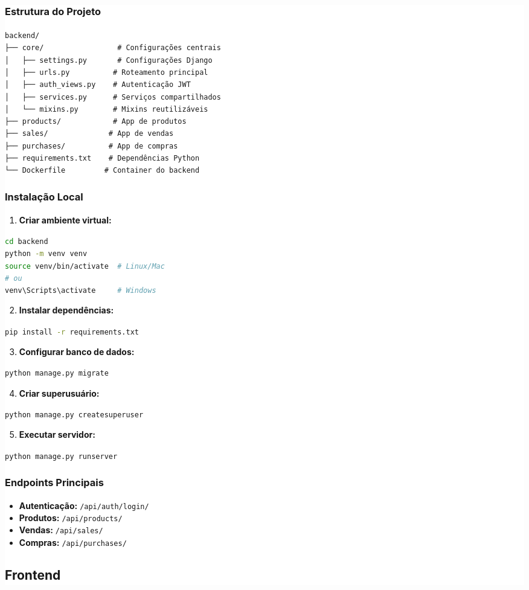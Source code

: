 ### Estrutura do Projeto
```
backend/
├── core/                 # Configurações centrais
│   ├── settings.py       # Configurações Django
│   ├── urls.py          # Roteamento principal
│   ├── auth_views.py    # Autenticação JWT
│   ├── services.py      # Serviços compartilhados
│   └── mixins.py        # Mixins reutilizáveis
├── products/            # App de produtos
├── sales/              # App de vendas
├── purchases/          # App de compras
├── requirements.txt    # Dependências Python
└── Dockerfile         # Container do backend
```

### Instalação Local

1. **Criar ambiente virtual:**
```bash
cd backend
python -m venv venv
source venv/bin/activate  # Linux/Mac
# ou
venv\Scripts\activate     # Windows
```

2. **Instalar dependências:**
```bash
pip install -r requirements.txt
```

3. **Configurar banco de dados:**
```bash
python manage.py migrate
```

4. **Criar superusuário:**
```bash
python manage.py createsuperuser
```

5. **Executar servidor:**
```bash
python manage.py runserver
```

### Endpoints Principais

- **Autenticação:** `/api/auth/login/`
- **Produtos:** `/api/products/`
- **Vendas:** `/api/sales/`
- **Compras:** `/api/purchases/`

## Frontend
